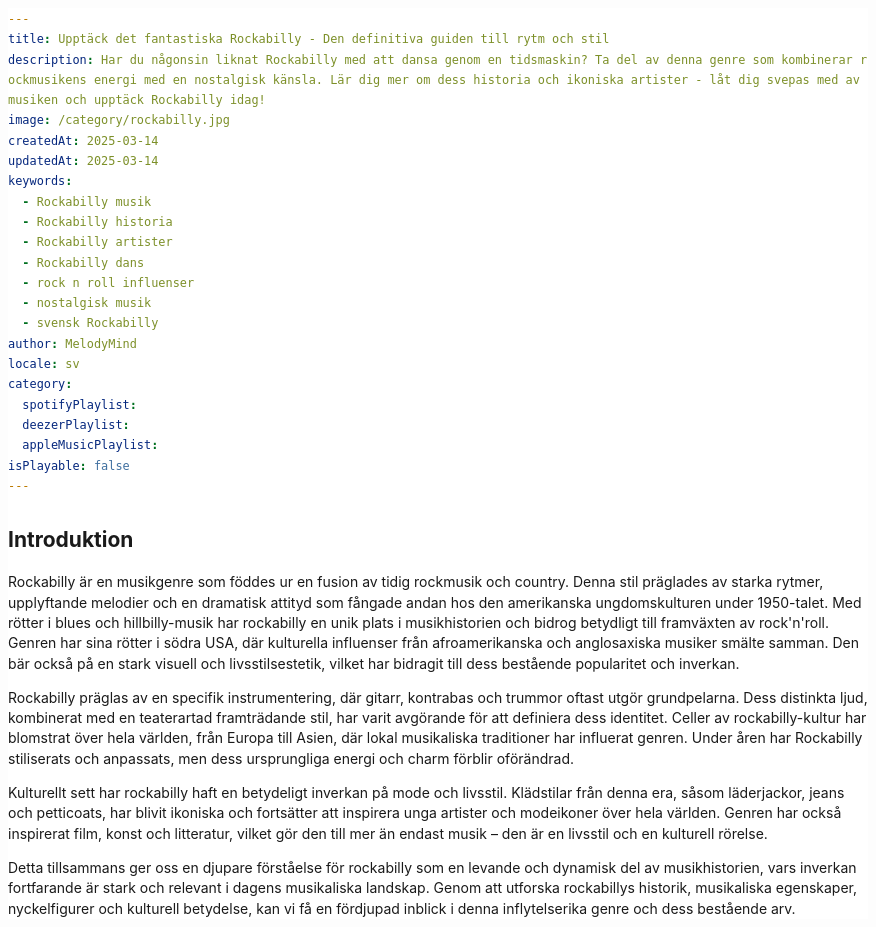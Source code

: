 ```yaml
---
title: Upptäck det fantastiska Rockabilly - Den definitiva guiden till rytm och stil
description: Har du någonsin liknat Rockabilly med att dansa genom en tidsmaskin? Ta del av denna genre som kombinerar rockmusikens energi med en nostalgisk känsla. Lär dig mer om dess historia och ikoniska artister - låt dig svepas med av musiken och upptäck Rockabilly idag!
image: /category/rockabilly.jpg
createdAt: 2025-03-14
updatedAt: 2025-03-14
keywords:
  - Rockabilly musik
  - Rockabilly historia
  - Rockabilly artister
  - Rockabilly dans
  - rock n roll influenser
  - nostalgisk musik
  - svensk Rockabilly
author: MelodyMind
locale: sv
category:
  spotifyPlaylist: 
  deezerPlaylist: 
  appleMusicPlaylist: 
isPlayable: false
---
```



## Introduktion


Rockabilly är en musikgenre som föddes ur en fusion av tidig rockmusik och country. Denna stil präglades av starka rytmer, upplyftande melodier och en dramatisk attityd som fångade andan hos den amerikanska ungdomskulturen under 1950-talet. Med rötter i blues och hillbilly-musik har rockabilly en unik plats i musikhistorien och bidrog betydligt till framväxten av rock'n'roll. Genren har sina rötter i södra USA, där kulturella influenser från afroamerikanska och anglosaxiska musiker smälte samman. Den bär också på en stark visuell och livsstilsestetik, vilket har bidragit till dess bestående popularitet och inverkan.

Rockabilly präglas av en specifik instrumentering, där gitarr, kontrabas och trummor oftast utgör grundpelarna. Dess distinkta ljud, kombinerat med en teaterartad framträdande stil, har varit avgörande för att definiera dess identitet. Celler av rockabilly-kultur har blomstrat över hela världen, från Europa till Asien, där lokal musikaliska traditioner har influerat genren. Under åren har Rockabilly stiliserats och anpassats, men dess ursprungliga energi och charm förblir oförändrad.

Kulturellt sett har rockabilly haft en betydeligt inverkan på mode och livsstil. Klädstilar från denna era, såsom läderjackor, jeans och petticoats, har blivit ikoniska och fortsätter att inspirera unga artister och modeikoner över hela världen. Genren har också inspirerat film, konst och litteratur, vilket gör den till mer än endast musik – den är en livsstil och en kulturell rörelse.

Detta tillsammans ger oss en djupare förståelse för rockabilly som en levande och dynamisk del av musikhistorien, vars inverkan fortfarande är stark och relevant i dagens musikaliska landskap. Genom att utforska rockabillys historik, musikaliska egenskaper, nyckelfigurer och kulturell betydelse, kan vi få en fördjupad inblick i denna inflytelserika genre och dess bestående arv.
